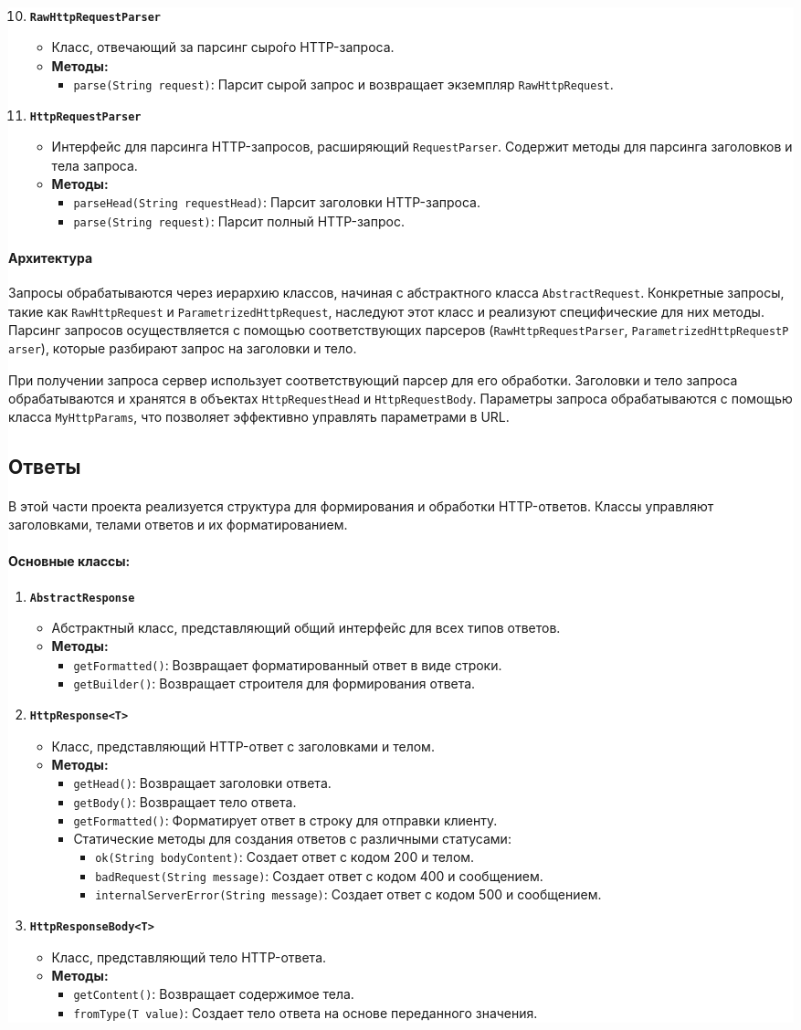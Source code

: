 10. **`RawHttpRequestParser`**
    - Класс, отвечающий за парсинг сыро́го HTTP-запроса.
    - **Методы:**
      - `parse(String request)`: Парсит сыро́й запрос и возвращает экземпляр `RawHttpRequest`.

11. **`HttpRequestParser`**
    - Интерфейс для парсинга HTTP-запросов, расширяющий `RequestParser`. Содержит методы для парсинга заголовков и тела запроса.
    - **Методы:**
      - `parseHead(String requestHead)`: Парсит заголовки HTTP-запроса.
      - `parse(String request)`: Парсит полный HTTP-запрос.

#### Архитектура

Запросы обрабатываются через иерархию классов, начиная с абстрактного класса `AbstractRequest`. Конкретные запросы, такие как `RawHttpRequest` и `ParametrizedHttpRequest`, наследуют этот класс и реализуют специфические для них методы. Парсинг запросов осуществляется с помощью соответствующих парсеров (`RawHttpRequestParser`, `ParametrizedHttpRequestParser`), которые разбирают запрос на заголовки и тело.

При получении запроса сервер использует соответствующий парсер для его обработки. Заголовки и тело запроса обрабатываются и хранятся в объектах `HttpRequestHead` и `HttpRequestBody`. Параметры запроса обрабатываются с помощью класса `MyHttpParams`, что позволяет эффективно управлять параметрами в URL.

## Ответы

В этой части проекта реализуется структура для формирования и обработки HTTP-ответов. Классы управляют заголовками, телами ответов и их форматированием.

#### Основные классы:

1. **`AbstractResponse`**
   - Абстрактный класс, представляющий общий интерфейс для всех типов ответов.
   - **Методы:**
     - `getFormatted()`: Возвращает форматированный ответ в виде строки.
     - `getBuilder()`: Возвращает строителя для формирования ответа.

2. **`HttpResponse<T>`**
   - Класс, представляющий HTTP-ответ с заголовками и телом.
   - **Методы:**
     - `getHead()`: Возвращает заголовки ответа.
     - `getBody()`: Возвращает тело ответа.
     - `getFormatted()`: Форматирует ответ в строку для отправки клиенту.
     - Статические методы для создания ответов с различными статусами:
       - `ok(String bodyContent)`: Создает ответ с кодом 200 и телом.
       - `badRequest(String message)`: Создает ответ с кодом 400 и сообщением.
       - `internalServerError(String message)`: Создает ответ с кодом 500 и сообщением.

3. **`HttpResponseBody<T>`**
   - Класс, представляющий тело HTTP-ответа.
   - **Методы:**
     - `getContent()`: Возвращает содержимое тела.
     - `fromType(T value)`: Создает тело ответа на основе переданного значения.

